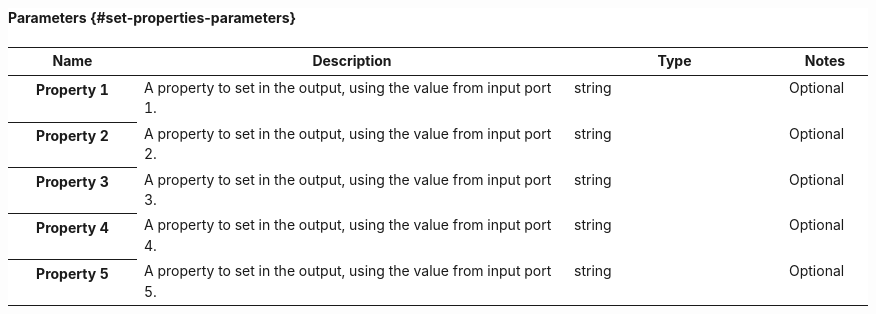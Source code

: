 
#### Parameters {#set-properties-parameters}

<table>
<colgroup>
<col style="width: 15%; text-align: start;">
<col style="width: 50%; text-align: start;">
<col style="width: 25%; text-align: start;">
<col style="width: 10%; text-align: start;">
</colgroup>
<thead>
<tr>
<th scope="col">Name</th>
<th scope="col">Description</th>
<th scope="col">Type</th>
<th scope="col">Notes</th>
</tr>
</thead>
<tbody>
<tr>
<th scope="row">Property 1</th>
<td><span>A property to set in the output, using the value from input port 1.</span>
</td>
<td><span>string</span>
</td>
<td><span>Optional</span>
</td>
</tr>
<tr>
<th scope="row">Property 2</th>
<td><span>A property to set in the output, using the value from input port 2.</span>
</td>
<td><span>string</span>
</td>
<td><span>Optional</span>
</td>
</tr>
<tr>
<th scope="row">Property 3</th>
<td><span>A property to set in the output, using the value from input port 3.</span>
</td>
<td><span>string</span>
</td>
<td><span>Optional</span>
</td>
</tr>
<tr>
<th scope="row">Property 4</th>
<td><span>A property to set in the output, using the value from input port 4.</span>
</td>
<td><span>string</span>
</td>
<td><span>Optional</span>
</td>
</tr>
<tr>
<th scope="row">Property 5</th>
<td><span>A property to set in the output, using the value from input port 5.</span>
</td>
<td><span>string</span>
</td>
<td><span>Optional</span>
</td>
</tr>